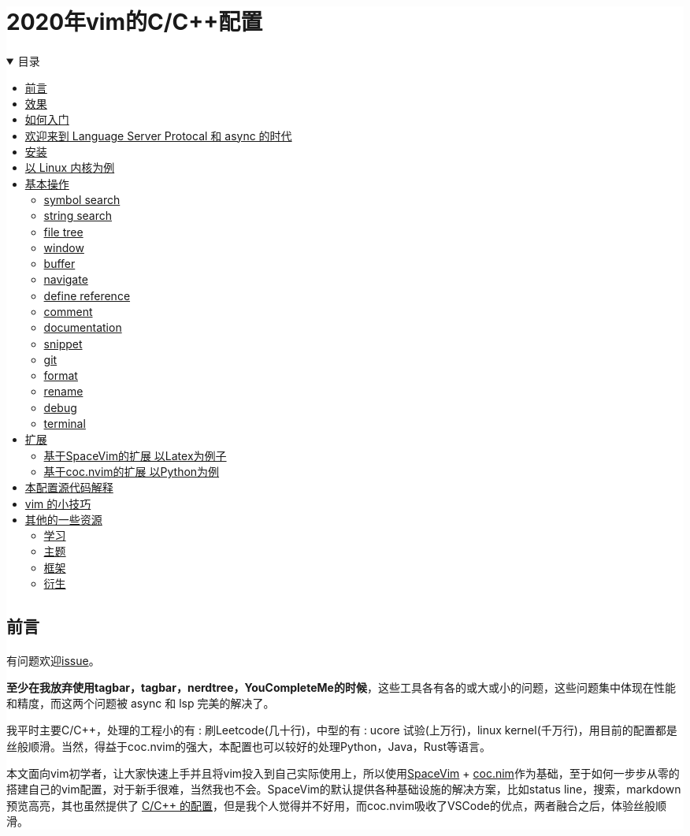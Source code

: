 # 2020年vim的C/C++配置


<details open="">
  <summary>目录</summary>


- [前言](#前言)
- [效果](#效果)
- [如何入门](#如何入门)
- [欢迎来到 Language Server Protocal 和 async 的时代](#欢迎来到-language-server-protocal-和-async-的时代)
- [安装](#安装)
- [以 Linux 内核为例](#以-linux-内核为例)
- [基本操作](#基本操作)
    - [symbol search](#symbol-search)
    - [string search](#string-search)
    - [file tree](#file-tree)
    - [window](#window)
    - [buffer](#buffer)
    - [navigate](#navigate)
    - [define reference](#define-reference)
    - [comment](#comment)
    - [documentation](#documentation)
    - [snippet](#snippet)
    - [git](#git)
    - [format](#format)
    - [rename](#rename)
    - [debug](#debug)
    - [terminal](#terminal)
- [扩展](#扩展)
    - [基于SpaceVim的扩展 以Latex为例子](#基于spacevim的扩展-以latex为例子)
    - [基于coc.nvim的扩展 以Python为例](#基于cocnvim的扩展-以python为例)
- [本配置源代码解释](#本配置源代码解释)
- [vim 的小技巧](#vim-的小技巧)
- [其他的一些资源](#其他的一些资源)
    - [学习](#学习)
    - [主题](#主题)
    - [框架](#框架)
    - [衍生](#衍生)


</details>

## 前言
有问题欢迎[issue](https://github.com/Martins3/My-Linux-config/issues?q=is%3Aissue)。

**至少在我放弃使用tagbar，tagbar，nerdtree，YouCompleteMe的时候**，这些工具各有各的或大或小的问题，这些问题集中体现在性能和精度，而这两个问题被 async 和 lsp 完美的解决了。

我平时主要C/C++，处理的工程小的有 : 刷Leetcode(几十行)，中型的有 : ucore 试验(上万行)，linux kernel(千万行)，用目前的配置都是丝般顺滑。当然，得益于coc.nvim的强大，本配置也可以较好的处理Python，Java，Rust等语言。

本文面向vim初学者，让大家快速上手并且将vim投入到自己实际使用上，所以使用[SpaceVim](http://spacevim.org/) + [coc.nim](https://github.com/neoclide/coc.nvim)作为基础，至于如何一步步从零的搭建自己的vim配置，对于新手很难，当然我也不会。SpaceVim的默认提供各种基础设施的解决方案，比如status line，搜索，markdown预览高亮，其也虽然提供了 [C/C++ 的配置](https://spacevim.org/layers/lang/c/)，但是我个人觉得并不好用，而coc.nvim吸收了VSCode的优点，两者融合之后，体验丝般顺滑。
